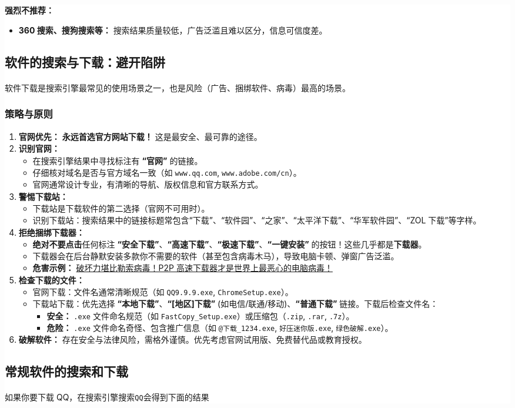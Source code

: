 **强烈不推荐：**

- **360 搜索、搜狗搜索等：** 搜索结果质量较低，广告泛滥且难以区分，信息可信度差。

## 软件的搜索与下载：避开陷阱

软件下载是搜索引擎最常见的使用场景之一，也是风险（广告、捆绑软件、病毒）最高的场景。

### 策略与原则

1. **官网优先：** **永远首选官方网站下载！** 这是最安全、最可靠的途径。
2. **识别官网：**
   - 在搜索引擎结果中寻找标注有 **“官网”** 的链接。
   - 仔细核对域名是否与官方域名一致（如 `www.qq.com`, `www.adobe.com/cn`）。
   - 官网通常设计专业，有清晰的导航、版权信息和官方联系方式。
3. **警惕下载站：**
   - 下载站是下载软件的第二选择（官网不可用时）。
   - 识别下载站：搜索结果中的链接标题常包含“下载”、“软件园”、“之家”、“太平洋下载”、“华军软件园”、“ZOL 下载”等字样。
4. **拒绝捆绑下载器：**
   - **绝对不要点击**任何标注 **“安全下载”**、**“高速下载”**、**“极速下载”**、**“一键安装”** 的按钮！这些几乎都是**下载器**。
   - 下载器会在后台静默安装多款你不需要的软件（甚至包含病毒木马），导致电脑卡顿、弹窗广告泛滥。
   - **危害示例：** [破坏力堪比勒索病毒！P2P 高速下载器才是世界上最恶心的电脑病毒！](https://www.bilibili.com/video/BV15X4y1T73S)
5. **检查下载的文件：**
   - 官网下载：文件名通常清晰规范（如 `QQ9.9.9.exe`, `ChromeSetup.exe`）。
   - 下载站下载：优先选择 **“本地下载”**、**“[地区]下载”** (如电信/联通/移动)、**“普通下载”** 链接。下载后检查文件名：
     - **安全：** `.exe` 文件命名规范（如 `FastCopy_Setup.exe`）或压缩包（`.zip`, `.rar`, `.7z`）。
     - **危险：** `.exe` 文件命名奇怪、包含推广信息（如 `@下载_1234.exe`, `好压迷你版.exe`, `绿色破解.exe`）。
6. **破解软件：** 存在安全与法律风险，需格外谨慎。优先考虑官网试用版、免费替代品或教育授权。

## 常规软件的搜索和下载

如果你要下载 QQ，在搜索引擎搜索`QQ`会得到下面的结果
